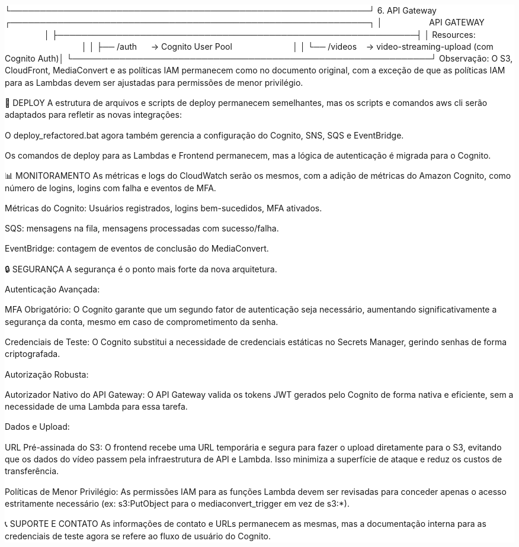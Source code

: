    └─────────────────────────────────────────────────────────────┘
6. API Gateway
   ┌─────────────────────────────────────────────────────────────┐
   │                    API GATEWAY                              │
   ├─────────────────────────────────────────────────────────────┤
   │ Resources:                                                  │
   │ ├── /auth      → Cognito User Pool                          │
   │ └── /videos    → video-streaming-upload (com Cognito Auth)│
   └─────────────────────────────────────────────────────────────┘
   Observação: O S3, CloudFront, MediaConvert e as políticas IAM permanecem como no documento original, com a exceção de que as políticas IAM para as Lambdas devem ser ajustadas para permissões de menor privilégio.

🚀 DEPLOY
A estrutura de arquivos e scripts de deploy permanecem semelhantes, mas os scripts e comandos aws cli serão adaptados para refletir as novas integrações:

O deploy_refactored.bat agora também gerencia a configuração do Cognito, SNS, SQS e EventBridge.

Os comandos de deploy para as Lambdas e Frontend permanecem, mas a lógica de autenticação é migrada para o Cognito.

📊 MONITORAMENTO
As métricas e logs do CloudWatch serão os mesmos, com a adição de métricas do Amazon Cognito, como número de logins, logins com falha e eventos de MFA.

Métricas do Cognito: Usuários registrados, logins bem-sucedidos, MFA ativados.

SQS: mensagens na fila, mensagens processadas com sucesso/falha.

EventBridge: contagem de eventos de conclusão do MediaConvert.

🔒 SEGURANÇA
A segurança é o ponto mais forte da nova arquitetura.

Autenticação Avançada:

MFA Obrigatório: O Cognito garante que um segundo fator de autenticação seja necessário, aumentando significativamente a segurança da conta, mesmo em caso de comprometimento da senha.

Credenciais de Teste: O Cognito substitui a necessidade de credenciais estáticas no Secrets Manager, gerindo senhas de forma criptografada.

Autorização Robusta:

Autorizador Nativo do API Gateway: O API Gateway valida os tokens JWT gerados pelo Cognito de forma nativa e eficiente, sem a necessidade de uma Lambda para essa tarefa.

Dados e Upload:

URL Pré-assinada do S3: O frontend recebe uma URL temporária e segura para fazer o upload diretamente para o S3, evitando que os dados do vídeo passem pela infraestrutura de API e Lambda. Isso minimiza a superfície de ataque e reduz os custos de transferência.

Políticas de Menor Privilégio: As permissões IAM para as funções Lambda devem ser revisadas para conceder apenas o acesso estritamente necessário (ex: s3:PutObject para o mediaconvert_trigger em vez de s3:\*).

📞 SUPORTE E CONTATO
As informações de contato e URLs permanecem as mesmas, mas a documentação interna para as credenciais de teste agora se refere ao fluxo de usuário do Cognito.
